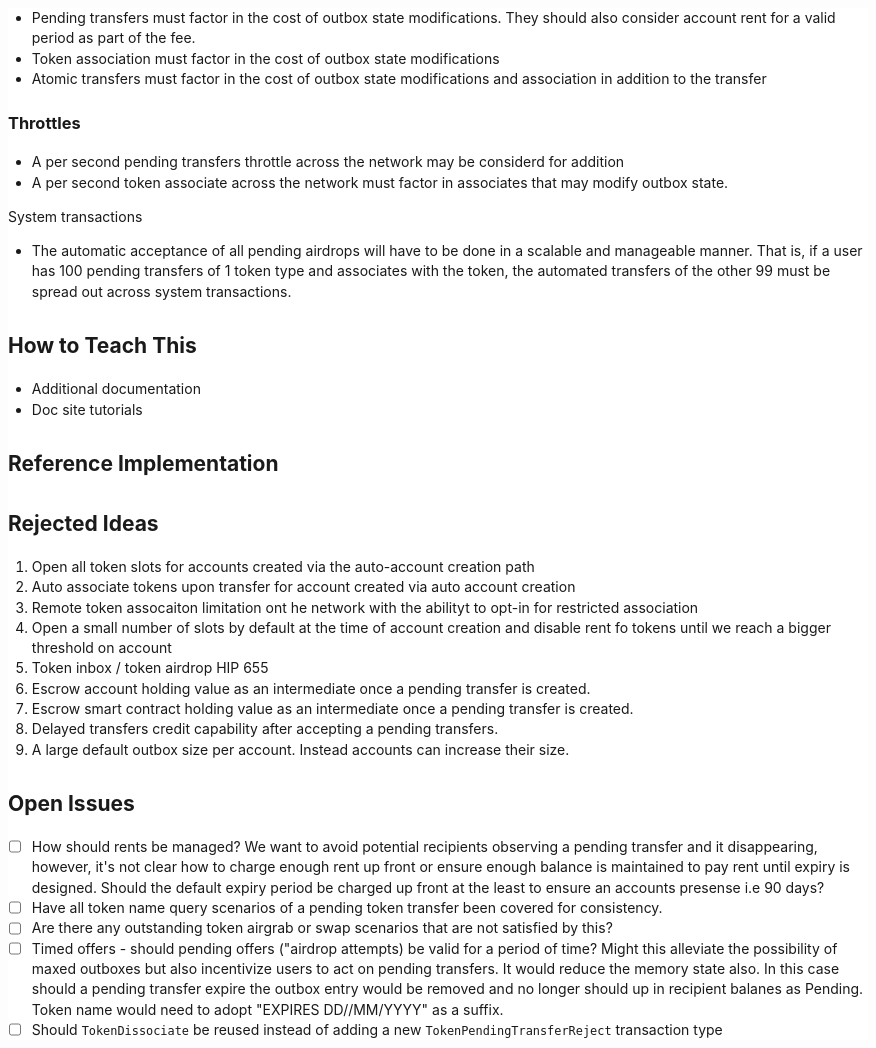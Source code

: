- Pending transfers must factor in the cost of outbox state modifications. They should also consider account rent for a valid period as part of the fee.
- Token association must factor in the cost of outbox state modifications
- Atomic transfers must factor in the cost of outbox state modifications and association in addition to the transfer

### Throttles

- A per second pending transfers throttle across the network may be considerd for addition
- A per second token associate across the network must factor in associates that may modify outbox state.

System transactions
- The automatic acceptance of all pending airdrops will have to be done in a scalable and manageable manner. That is, if a user has 100 pending transfers of 1 token type and associates with the token, the automated transfers of the other 99 must be spread out across system transactions.

## How to Teach This

- Additional documentation
- Doc site tutorials

## Reference Implementation


## Rejected Ideas

1. Open all token slots for accounts created via the auto-account creation path
2. Auto associate tokens upon transfer for account created via auto account creation
3. Remote token assocaiton limitation ont he network with the abilityt to opt-in for restricted association
4. Open a small number of slots by default at the time of account creation and disable rent fo tokens until we reach a bigger threshold on account
5. Token inbox / token airdrop HIP 655
6. Escrow account holding value as an intermediate once a pending transfer is created.
7. Escrow smart contract holding value as an intermediate once a pending transfer is created.
8. Delayed transfers credit capability after accepting a pending transfers.
9. A large default outbox size per account. Instead accounts can increase their size.


## Open Issues
 
- [ ] How should rents be managed? We want to avoid potential recipients observing a pending transfer and it disappearing, however, it's not clear how to charge enough rent up front or ensure enough balance is maintained to pay rent until expiry is designed. Should the default expiry period be charged up front at the least to ensure an accounts presense i.e 90 days?
- [ ] Have all token name query scenarios of a pending token transfer been covered for consistency.
- [ ] Are there any outstanding token airgrab or swap scenarios that are not satisfied by this?
- [ ] Timed offers - should pending offers ("airdrop attempts) be valid for a period of time? Might this alleviate the possibility of maxed outboxes but also incentivize users to act on pending transfers. It would reduce the memory state also. In this case should a pending transfer expire the outbox entry would be removed and no longer should up in recipient balanes as Pending. Token name would need to adopt "EXPIRES DD//MM/YYYY" as a suffix.
- [ ] Should `TokenDissociate` be reused instead of adding a new `TokenPendingTransferReject` transaction type

